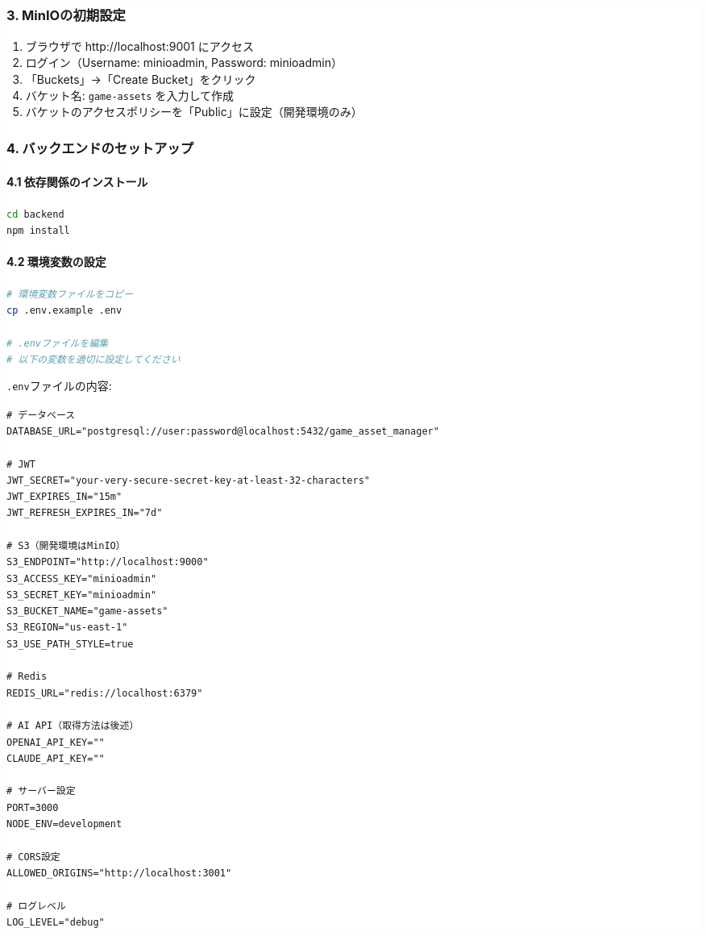 ### 3. MinIOの初期設定

1. ブラウザで http://localhost:9001 にアクセス
2. ログイン（Username: minioadmin, Password: minioadmin）
3. 「Buckets」→「Create Bucket」をクリック
4. バケット名: `game-assets` を入力して作成
5. バケットのアクセスポリシーを「Public」に設定（開発環境のみ）

### 4. バックエンドのセットアップ

#### 4.1 依存関係のインストール

```bash
cd backend
npm install
```

#### 4.2 環境変数の設定

```bash
# 環境変数ファイルをコピー
cp .env.example .env

# .envファイルを編集
# 以下の変数を適切に設定してください
```

`.env`ファイルの内容:

```env
# データベース
DATABASE_URL="postgresql://user:password@localhost:5432/game_asset_manager"

# JWT
JWT_SECRET="your-very-secure-secret-key-at-least-32-characters"
JWT_EXPIRES_IN="15m"
JWT_REFRESH_EXPIRES_IN="7d"

# S3（開発環境はMinIO）
S3_ENDPOINT="http://localhost:9000"
S3_ACCESS_KEY="minioadmin"
S3_SECRET_KEY="minioadmin"
S3_BUCKET_NAME="game-assets"
S3_REGION="us-east-1"
S3_USE_PATH_STYLE=true

# Redis
REDIS_URL="redis://localhost:6379"

# AI API（取得方法は後述）
OPENAI_API_KEY=""
CLAUDE_API_KEY=""

# サーバー設定
PORT=3000
NODE_ENV=development

# CORS設定
ALLOWED_ORIGINS="http://localhost:3001"

# ログレベル
LOG_LEVEL="debug"
```
